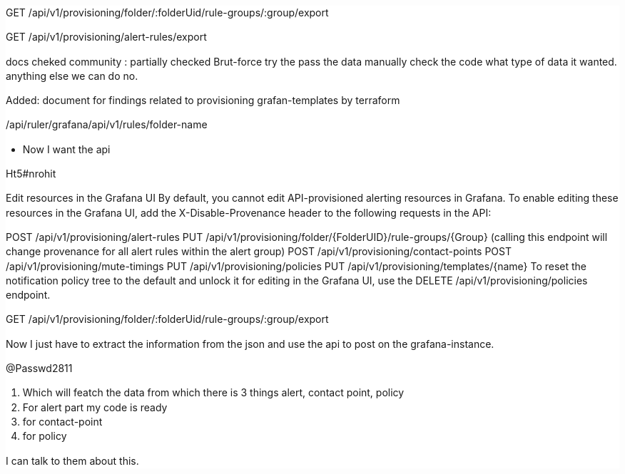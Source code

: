 
GET /api/v1/provisioning/folder/:folderUid/rule-groups/:group/export

GET /api/v1/provisioning/alert-rules/export

docs cheked
community : partially checked
Brut-force try the pass the data
manually check the code what type of data it wanted. 
anything else we can do no.



Added: document for findings related to provisioning grafan-templates by terraform




/api/ruler/grafana/api/v1/rules/folder-name







- Now I want the api


Ht5#nrohit



Edit resources in the Grafana UI
By default, you cannot edit API-provisioned alerting resources in Grafana. To enable editing these resources in the Grafana UI, add the X-Disable-Provenance header to the following requests in the API:

POST /api/v1/provisioning/alert-rules
PUT /api/v1/provisioning/folder/{FolderUID}/rule-groups/{Group} (calling this endpoint will change provenance for all alert rules within the alert group)
POST /api/v1/provisioning/contact-points
POST /api/v1/provisioning/mute-timings
PUT /api/v1/provisioning/policies
PUT /api/v1/provisioning/templates/{name}
To reset the notification policy tree to the default and unlock it for editing in the Grafana UI, use the DELETE /api/v1/provisioning/policies endpoint.


GET /api/v1/provisioning/folder/:folderUid/rule-groups/:group/export

Now I just have to extract the information from the json and use the api to post on the grafana-instance.



@Passwd2811

1. Which will featch the data from which there is 3 things alert, contact point, policy
2. For alert part my code is ready
3. for contact-point
4. for policy

I can talk to them about this.
